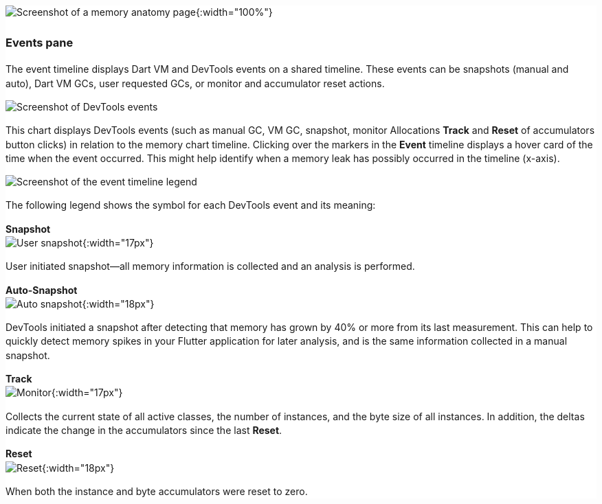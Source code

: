 ![Screenshot of a memory anatomy page]({{site.url}}/assets/images/docs/tools/devtools/memory_chart_anatomy.png){:width="100%"}

### Events pane

The event timeline displays Dart VM and DevTools events
on a shared timeline. These events can be snapshots
(manual and auto), Dart VM GCs, user requested GCs,
or monitor and accumulator reset actions.

![Screenshot of DevTools events]({{site.url}}/assets/images/docs/tools/devtools/memory_eventtimeline.png)

This chart displays DevTools events (such as manual GC, VM GC,
snapshot, monitor Allocations **Track** and **Reset** of
accumulators button clicks) in relation to the memory chart timeline.
Clicking over the markers in the **Event** timeline displays
a hover card of the time when the event occurred.
This might help identify when a memory leak has
possibly occurred in the timeline (x-axis).

![Screenshot of the event timeline legend]({{site.url}}/assets/images/docs/tools/devtools/memory_eventtimeline_legend.png)

The following legend shows the symbol for each
DevTools event and its meaning:

**Snapshot**  
![User snapshot]({{site.url}}/assets/images/docs/tools/devtools/memory_eventtimeline_snapshot.png){:width="17px"}

User initiated snapshot&mdash;all memory
information is collected and an analysis is performed.

**Auto-Snapshot**  
![Auto snapshot]({{site.url}}/assets/images/docs/tools/devtools/memory_eventtimeline_auto_snapshot.png){:width="18px"}

DevTools initiated a snapshot after detecting
that memory has grown by 40% or more from its
last measurement. This can help to quickly detect
memory spikes in your Flutter application for later
analysis, and is the same information collected
in a manual snapshot.

**Track**  
![Monitor]({{site.url}}/assets/images/docs/tools/devtools/memory_eventtimeline_monitor.png){:width="17px"}

Collects the current state of all active classes, the
number of instances, and the byte size of all instances.
In addition, the deltas indicate the change in the
accumulators since the last **Reset**.

**Reset**  
![Reset]({{site.url}}/assets/images/docs/tools/devtools/memory_eventtimeline_reset_monitor.png){:width="18px"}

When both the instance and byte accumulators
were reset to zero.

